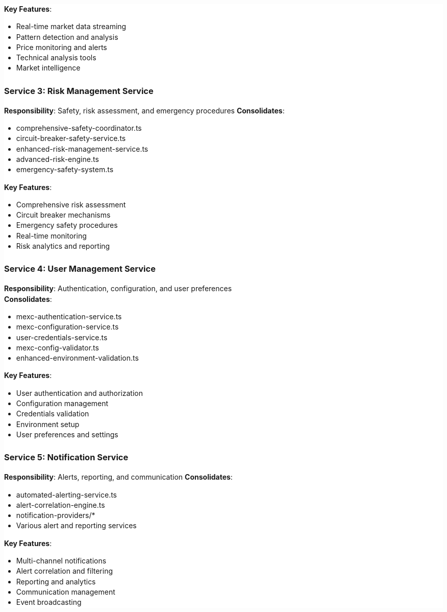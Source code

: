 **Key Features**:
- Real-time market data streaming
- Pattern detection and analysis
- Price monitoring and alerts
- Technical analysis tools
- Market intelligence

### Service 3: **Risk Management Service** 
**Responsibility**: Safety, risk assessment, and emergency procedures
**Consolidates**:
- comprehensive-safety-coordinator.ts
- circuit-breaker-safety-service.ts
- enhanced-risk-management-service.ts
- advanced-risk-engine.ts
- emergency-safety-system.ts

**Key Features**:
- Comprehensive risk assessment
- Circuit breaker mechanisms
- Emergency safety procedures
- Real-time monitoring
- Risk analytics and reporting

### Service 4: **User Management Service**
**Responsibility**: Authentication, configuration, and user preferences  
**Consolidates**:
- mexc-authentication-service.ts
- mexc-configuration-service.ts
- user-credentials-service.ts
- mexc-config-validator.ts
- enhanced-environment-validation.ts

**Key Features**:
- User authentication and authorization
- Configuration management
- Credentials validation
- Environment setup
- User preferences and settings

### Service 5: **Notification Service**
**Responsibility**: Alerts, reporting, and communication
**Consolidates**:
- automated-alerting-service.ts
- alert-correlation-engine.ts
- notification-providers/*
- Various alert and reporting services

**Key Features**:
- Multi-channel notifications
- Alert correlation and filtering
- Reporting and analytics
- Communication management
- Event broadcasting
